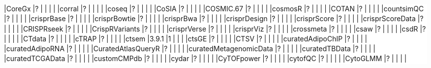 |CoreGx                                     |?       |      |        |     |
|corral                                     |?       |      |        |     |
|coseq                                      |?       |      |        |     |
|CoSIA                                      |?       |      |        |     |
|COSMIC.67                                  |?       |      |        |     |
|cosmosR                                    |?       |      |        |     |
|COTAN                                      |?       |      |        |     |
|countsimQC                                 |?       |      |        |     |
|crisprBase                                 |?       |      |        |     |
|crisprBowtie                               |?       |      |        |     |
|crisprBwa                                  |?       |      |        |     |
|crisprDesign                               |?       |      |        |     |
|crisprScore                                |?       |      |        |     |
|crisprScoreData                            |?       |      |        |     |
|CRISPRseek                                 |?       |      |        |     |
|CrispRVariants                             |?       |      |        |     |
|crisprVerse                                |?       |      |        |     |
|crisprViz                                  |?       |      |        |     |
|crossmeta                                  |?       |      |        |     |
|csaw                                       |?       |      |        |     |
|csdR                                       |?       |      |        |     |
|CTdata                                     |?       |      |        |     |
|cTRAP                                      |?       |      |        |     |
|ctsem                                      |3.9.1   |1     |        |     |
|ctsGE                                      |?       |      |        |     |
|CTSV                                       |?       |      |        |     |
|curatedAdipoChIP                           |?       |      |        |     |
|curatedAdipoRNA                            |?       |      |        |     |
|CuratedAtlasQueryR                         |?       |      |        |     |
|curatedMetagenomicData                     |?       |      |        |     |
|curatedTBData                              |?       |      |        |     |
|curatedTCGAData                            |?       |      |        |     |
|customCMPdb                                |?       |      |        |     |
|cydar                                      |?       |      |        |     |
|CyTOFpower                                 |?       |      |        |     |
|cytofQC                                    |?       |      |        |     |
|CytoGLMM                                   |?       |      |        |     |